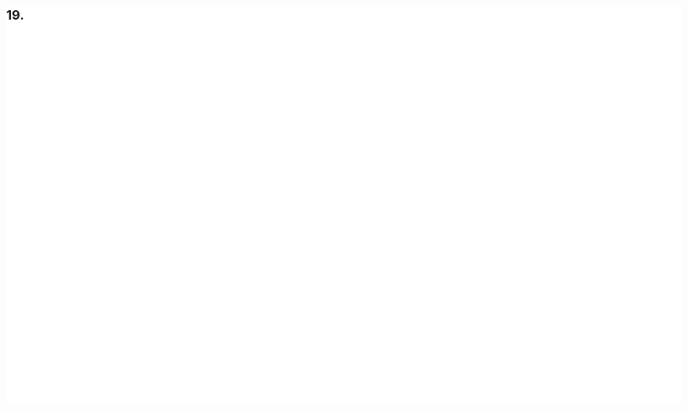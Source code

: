 <h3>19.

<div style="position: relative; padding-bottom: 56.25%; overflow: hidden"><iframe src="https://www.youtube.com/embed/abosduPhns4" frameborder="0" allow="accelerometer; autoplay; clipboard-write; encrypted-media; gyroscope; picture-in-picture; web-share" allowfullscreen style="position: absolute; top: 0; left: 0; width: 100%; height: 100%;"></iframe>
</div>